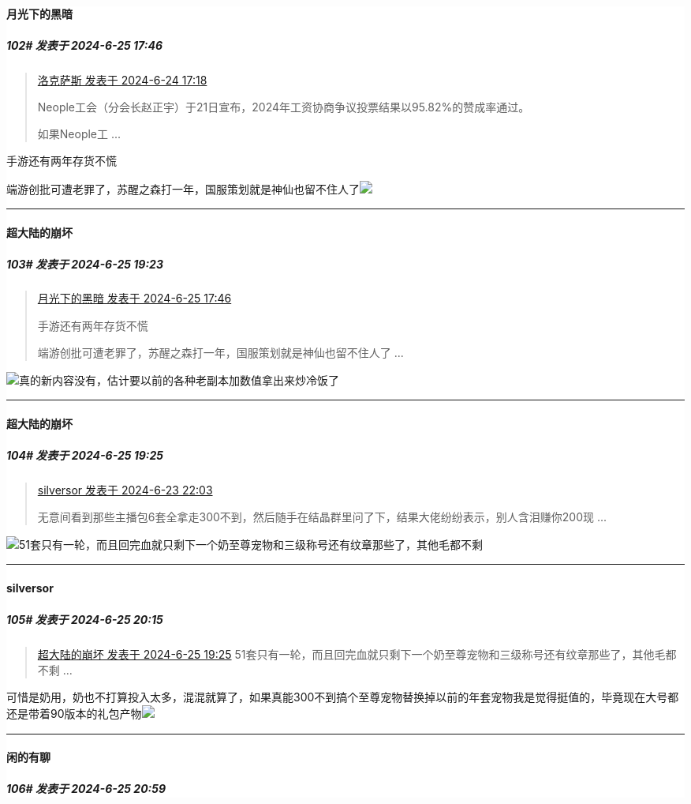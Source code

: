 ####  月光下的黑暗  
##### 102#       发表于 2024-6-25 17:46

<blockquote><a href="httphttps://bbs.saraba1st.com/2b/forum.php?mod=redirect&amp;goto=findpost&amp;pid=65361239&amp;ptid=2186920" target="_blank">洛克萨斯 发表于 2024-6-24 17:18</a>

Neople工会（分会长赵正宇）于21日宣布，2024年工资协商争议投票结果以95.82%的赞成率通过。

如果Neople工 ...</blockquote>
手游还有两年存货不慌

端游创批可遭老罪了，苏醒之森打一年，国服策划就是神仙也留不住人了<img src="https://static.saraba1st.com/image/smiley/face2017/012.png" referrerpolicy="no-referrer">


*****

####  超大陆的崩坏  
##### 103#       发表于 2024-6-25 19:23

<blockquote><a href="httphttps://bbs.saraba1st.com/2b/forum.php?mod=redirect&amp;goto=findpost&amp;pid=65375479&amp;ptid=2186920" target="_blank">月光下的黑暗 发表于 2024-6-25 17:46</a>

手游还有两年存货不慌

端游创批可遭老罪了，苏醒之森打一年，国服策划就是神仙也留不住人了 ...</blockquote>
<img src="https://static.saraba1st.com/image/smiley/face2017/068.png" referrerpolicy="no-referrer">真的新内容没有，估计要以前的各种老副本加数值拿出来炒冷饭了

*****

####  超大陆的崩坏  
##### 104#       发表于 2024-6-25 19:25

<blockquote><a href="httphttps://bbs.saraba1st.com/2b/forum.php?mod=redirect&amp;goto=findpost&amp;pid=65351365&amp;ptid=2186920" target="_blank">silversor 发表于 2024-6-23 22:03</a>

无意间看到那些主播包6套全拿走300不到，然后随手在结晶群里问了下，结果大佬纷纷表示，别人含泪赚你200现 ...</blockquote>
<img src="https://static.saraba1st.com/image/smiley/face2017/067.png" referrerpolicy="no-referrer">51套只有一轮，而且回完血就只剩下一个奶至尊宠物和三级称号还有纹章那些了，其他毛都不剩


*****

####  silversor  
##### 105#       发表于 2024-6-25 20:15

<blockquote><a href="httphttps://bbs.saraba1st.com/2b/forum.php?mod=redirect&amp;goto=findpost&amp;pid=65376919&amp;ptid=2186920" target="_blank">超大陆的崩坏 发表于 2024-6-25 19:25</a>
51套只有一轮，而且回完血就只剩下一个奶至尊宠物和三级称号还有纹章那些了，其他毛都不剩 ...</blockquote>
可惜是奶用，奶也不打算投入太多，混混就算了，如果真能300不到搞个至尊宠物替换掉以前的年套宠物我是觉得挺值的，毕竟现在大号都还是带着90版本的礼包产物<img src="https://static.saraba1st.com/image/smiley/face2017/052.png" referrerpolicy="no-referrer">


*****

####  闲的有聊  
##### 106#       发表于 2024-6-25 20:59
